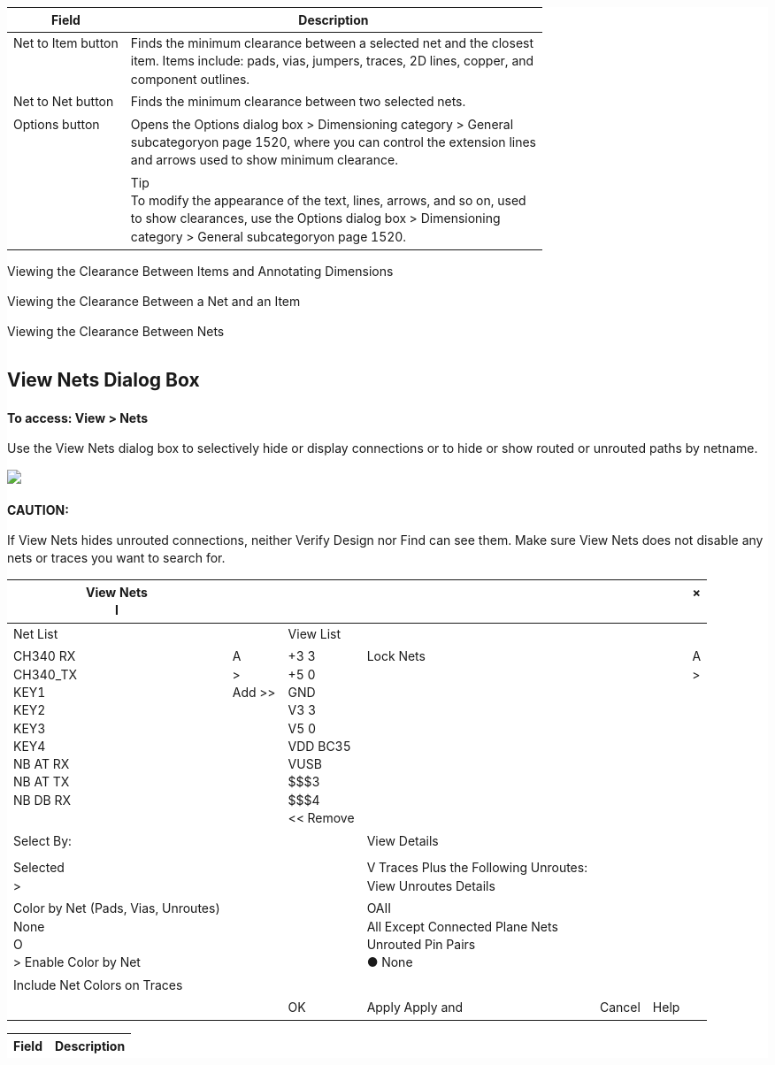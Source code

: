 | Field              | Description                                                                                                                                                                                 |
|--------------------|---------------------------------------------------------------------------------------------------------------------------------------------------------------------------------------------|
| Net to Item button | Finds the minimum clearance between a selected net and the closest<br>item. Items include: pads, vias, jumpers, traces, 2D lines, copper, and<br>component outlines.                        |
| Net to Net button  | Finds the minimum clearance between two selected nets.                                                                                                                                      |
| Options button     | Opens the Options dialog box > Dimensioning category > General<br>subcategoryon page 1520, where you can control the extension lines<br>and arrows used to show minimum clearance.          |
|                    | Tip<br>To modify the appearance of the text, lines, arrows, and so on, used<br>to show clearances, use the Options dialog box > Dimensioning<br>category > General subcategoryon page 1520. |

Viewing the Clearance Between Items and Annotating Dimensions

Viewing the Clearance Between a Net and an Item

Viewing the Clearance Between Nets

## View Nets Dialog Box
**To access: View > Nets**

Use the View Nets dialog box to selectively hide or display connections or to hide or show routed or unrouted paths by netname.

![](/layout/guide/55/_page_43_Picture_4.jpeg)

**CAUTION:**

If View Nets hides unrouted connections, neither Verify Design nor Find can see them. Make sure View Nets does not disable any nets or traces you want to search for.

| View Nets<br>I                                                                           |                  |                                                                                            |                                                                         |        |      | ×      |
|------------------------------------------------------------------------------------------|------------------|--------------------------------------------------------------------------------------------|-------------------------------------------------------------------------|--------|------|--------|
| Net List                                                                                 |                  | View List                                                                                  |                                                                         |        |      |        |
| CH340 RX<br>CH340_TX<br>KEY1<br>KEY2<br>KEY3<br>KEY4<br>NB AT RX<br>NB AT TX<br>NB DB RX | A<br>><br>Add >> | +3 3<br>+5 0<br>GND<br>V3 3<br>V5 0<br>VDD BC35<br>VUSB<br>\$\$\$3<br>\$\$\$4<br><< Remove | Lock Nets                                                               |        |      | A<br>> |
| Select By:                                                                               |                  |                                                                                            | View Details                                                            |        |      |        |
|                                                                                          |                  |                                                                                            |                                                                         |        |      |        |
| Selected<br>>                                                                            |                  |                                                                                            | V Traces Plus the Following Unroutes:<br>View Unroutes Details          |        |      |        |
| Color by Net (Pads, Vias, Unroutes)<br>None<br>O<br>> Enable Color by Net                |                  |                                                                                            | OAII<br>All Except Connected Plane Nets<br>Unrouted Pin Pairs<br>● None |        |      |        |
| Include Net Colors on Traces                                                             |                  |                                                                                            |                                                                         |        |      |        |
|                                                                                          |                  | OK                                                                                         | Apply Apply and                                                         | Cancel | Help |        |

| Field              | Description                                                                                                                                                                                                                                                                                                                                                                                                                                   |
|--------------------|-----------------------------------------------------------------------------------------------------------------------------------------------------------------------------------------------------------------------------------------------------------------------------------------------------------------------------------------------------------------------------------------------------------------------------------------------|